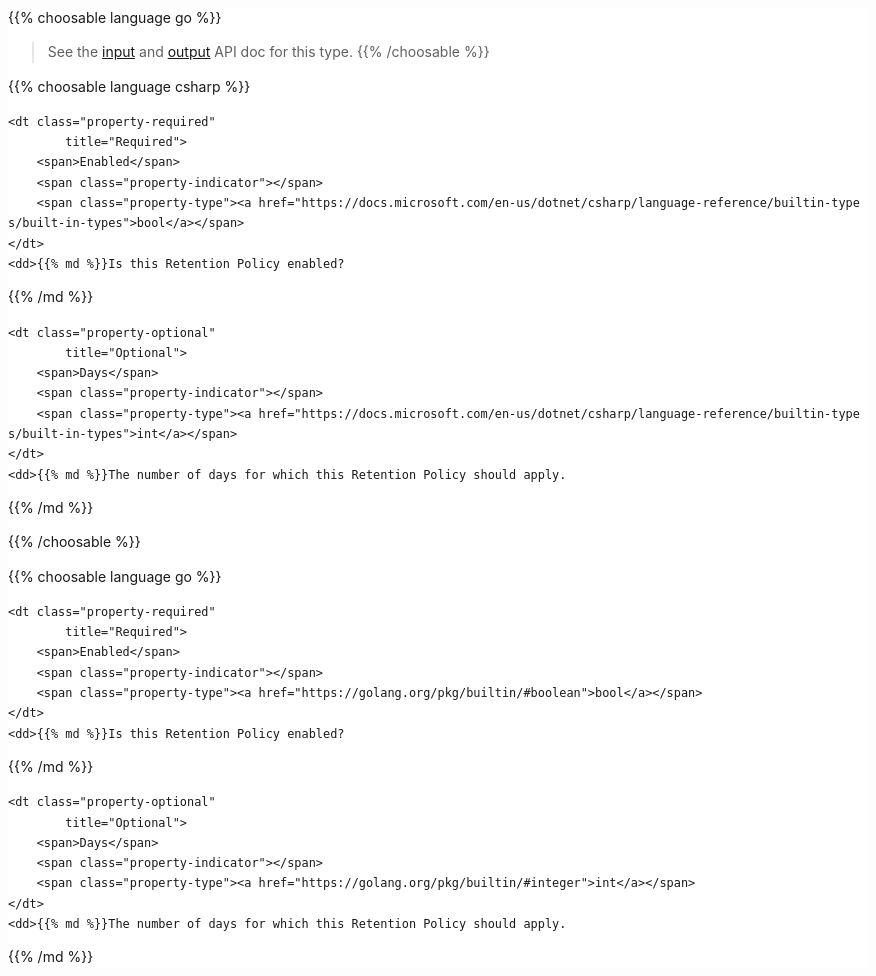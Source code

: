 {{% choosable language go %}}
> See the <a href="https://pkg.go.dev/github.com/pulumi/pulumi-azure/sdk/v3/go/azure/monitoring?tab=doc#DiagnosticSettingLogRetentionPolicyArgs">input</a> and <a href="https://pkg.go.dev/github.com/pulumi/pulumi-azure/sdk/v3/go/azure/monitoring?tab=doc#DiagnosticSettingLogRetentionPolicyOutput">output</a> API doc for this type.
{{% /choosable %}}




{{% choosable language csharp %}}
<dl class="resources-properties">

    <dt class="property-required"
            title="Required">
        <span>Enabled</span>
        <span class="property-indicator"></span>
        <span class="property-type"><a href="https://docs.microsoft.com/en-us/dotnet/csharp/language-reference/builtin-types/built-in-types">bool</a></span>
    </dt>
    <dd>{{% md %}}Is this Retention Policy enabled?
{{% /md %}}</dd>

    <dt class="property-optional"
            title="Optional">
        <span>Days</span>
        <span class="property-indicator"></span>
        <span class="property-type"><a href="https://docs.microsoft.com/en-us/dotnet/csharp/language-reference/builtin-types/built-in-types">int</a></span>
    </dt>
    <dd>{{% md %}}The number of days for which this Retention Policy should apply.
{{% /md %}}</dd>

</dl>
{{% /choosable %}}


{{% choosable language go %}}
<dl class="resources-properties">

    <dt class="property-required"
            title="Required">
        <span>Enabled</span>
        <span class="property-indicator"></span>
        <span class="property-type"><a href="https://golang.org/pkg/builtin/#boolean">bool</a></span>
    </dt>
    <dd>{{% md %}}Is this Retention Policy enabled?
{{% /md %}}</dd>

    <dt class="property-optional"
            title="Optional">
        <span>Days</span>
        <span class="property-indicator"></span>
        <span class="property-type"><a href="https://golang.org/pkg/builtin/#integer">int</a></span>
    </dt>
    <dd>{{% md %}}The number of days for which this Retention Policy should apply.
{{% /md %}}</dd>
